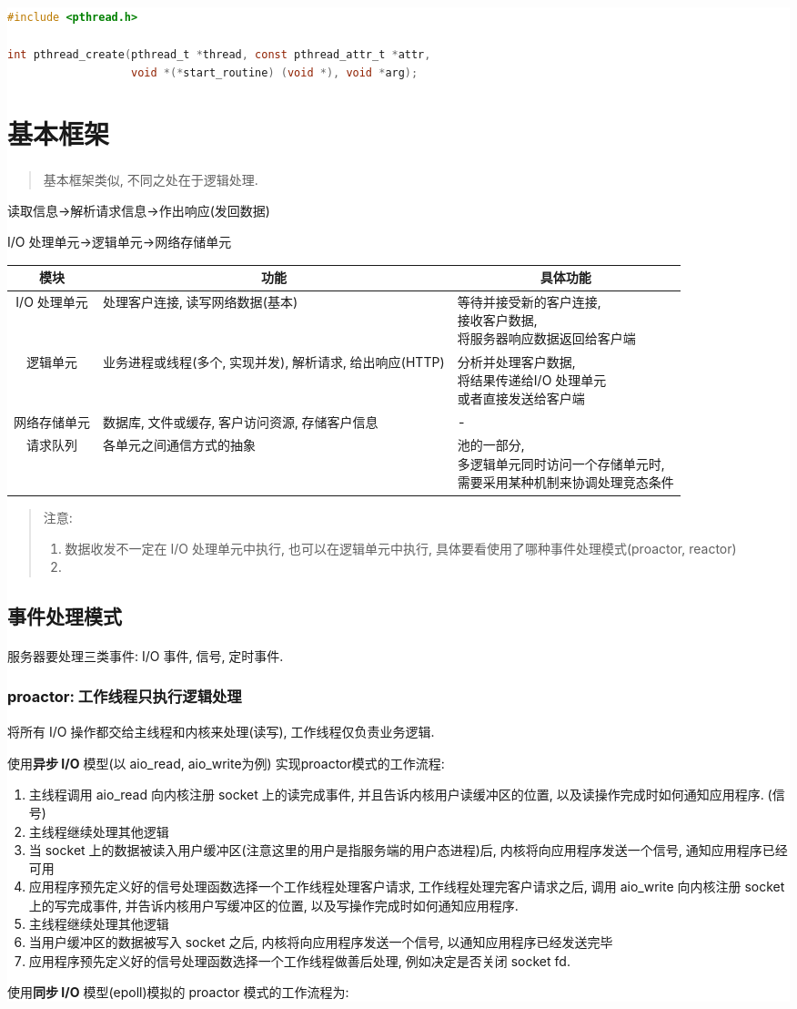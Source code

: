 ```c
#include <pthread.h>

int pthread_create(pthread_t *thread, const pthread_attr_t *attr,
                   void *(*start_routine) (void *), void *arg);
```





# 基本框架

>   基本框架类似, 不同之处在于逻辑处理. 

读取信息->解析请求信息->作出响应(发回数据)

I/O 处理单元->逻辑单元->网络存储单元

|     模块     | 功能                                                     | 具体功能                                                     |
| :----------: | -------------------------------------------------------- | ------------------------------------------------------------ |
| I/O 处理单元 | 处理客户连接, 读写网络数据(基本)                         | 等待并接受新的客户连接, <br />接收客户数据, <br />将服务器响应数据返回给客户端 |
|   逻辑单元   | 业务进程或线程(多个, 实现并发), 解析请求, 给出响应(HTTP) | 分析并处理客户数据, <br />将结果传递给I/O 处理单元<br />或者直接发送给客户端 |
| 网络存储单元 | 数据库, 文件或缓存, 客户访问资源, 存储客户信息           | -                                                            |
|   请求队列   | 各单元之间通信方式的抽象                                 | 池的一部分, <br />多逻辑单元同时访问一个存储单元时,<br />需要采用某种机制来协调处理竞态条件 |

>   注意:
>
>   1.   数据收发不一定在 I/O 处理单元中执行, 也可以在逻辑单元中执行, 具体要看使用了哪种事件处理模式(proactor, reactor)
>   2.   



## 事件处理模式

服务器要处理三类事件: I/O 事件, 信号, 定时事件. 

### proactor: 工作线程只执行逻辑处理

将所有 I/O 操作都交给主线程和内核来处理(读写), 工作线程仅负责业务逻辑. 

使用**异步 I/O** 模型(以 aio_read, aio_write为例) 实现proactor模式的工作流程:

1.   主线程调用 aio_read 向内核注册 socket 上的读完成事件, 并且告诉内核用户读缓冲区的位置, 以及读操作完成时如何通知应用程序. (信号)
2.   主线程继续处理其他逻辑
3.   当 socket 上的数据被读入用户缓冲区(注意这里的用户是指服务端的用户态进程)后, 内核将向应用程序发送一个信号, 通知应用程序已经可用
4.   应用程序预先定义好的信号处理函数选择一个工作线程处理客户请求, 工作线程处理完客户请求之后, 调用 aio_write 向内核注册 socket 上的写完成事件, 并告诉内核用户写缓冲区的位置, 以及写操作完成时如何通知应用程序. 
5.   主线程继续处理其他逻辑
6.   当用户缓冲区的数据被写入 socket 之后, 内核将向应用程序发送一个信号, 以通知应用程序已经发送完毕
7.   应用程序预先定义好的信号处理函数选择一个工作线程做善后处理, 例如决定是否关闭 socket fd. 



使用**同步 I/O** 模型(epoll)模拟的 proactor 模式的工作流程为:
